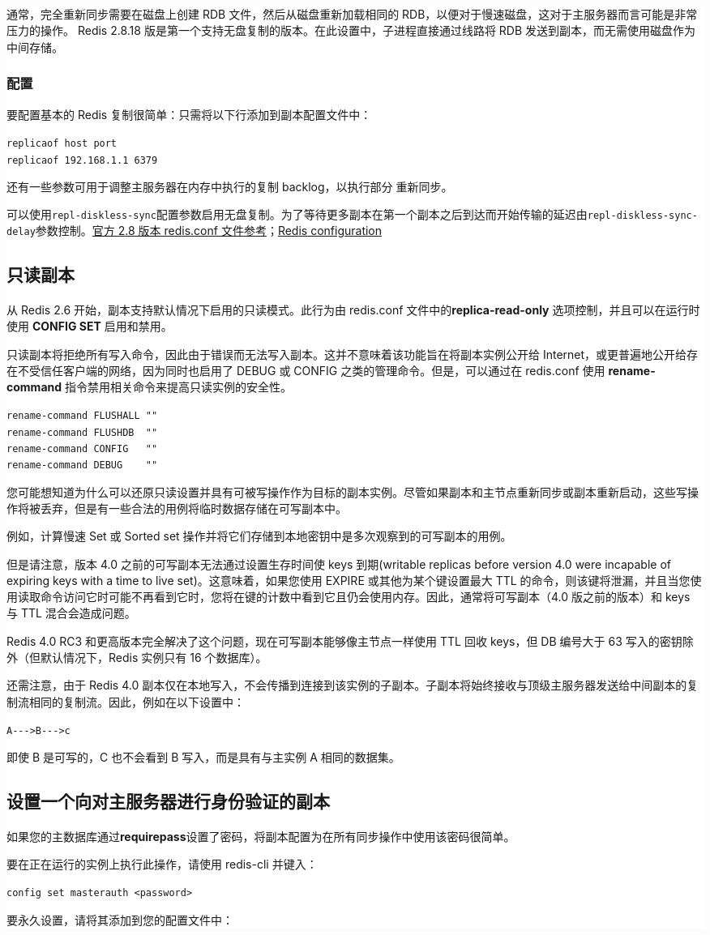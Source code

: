 通常，完全重新同步需要在磁盘上创建 RDB 文件，然后从磁盘重新加载相同的 RDB，以便对于慢速磁盘，这对于主服务器而言可能是非常压力的操作。 Redis 2.8.18 版是第一个支持无盘复制的版本。在此设置中，子进程直接通过线路将 RDB 发送到副本，而无需使用磁盘作为中间存储。

### 配置

要配置基本的 Redis 复制很简单：只需将以下行添加到副本配置文件中：

    replicaof host port
    replicaof 192.168.1.1 6379

还有一些参数可用于调整主服务器在内存中执行的复制 backlog，以执行部分 ​​ 重新同步。

可以使用`repl-diskless-sync`配置参数启用无盘复制。为了等待更多副本在第一个副本之后到达而开始传输的延迟由`repl-diskless-sync-delay`参数控制。[官方 2.8 版本 redis.conf 文件参考](https://raw.githubusercontent.com/antirez/redis/2.8/redis.conf)；[Redis configuration](https://redis.io/topics/config)

## 只读副本

从 Redis 2.6 开始，副本支持默认情况下启用的只读模式。此行为由 redis.conf 文件中的**replica-read-only** 选项控制，并且可以在运行时使用 **CONFIG SET** 启用和禁用。

只读副本将拒绝所有写入命令，因此由于错误而无法写入副本。这并不意味着该功能旨在将副本实例公开给 Internet，或更普遍地公开给存在不受信任客户端的网络，因为同时也启用了 DEBUG 或 CONFIG 之类的管理命令。但是，可以通过在 redis.conf 使用 **rename-command** 指令禁用相关命令来提高只读实例的安全性。

```text
rename-command FLUSHALL ""
rename-command FLUSHDB  ""
rename-command CONFIG   ""
rename-command DEBUG    ""
```

您可能想知道为什么可以还原只读设置并具有可被写操作作为目标的副本实例。尽管如果副本和主节点重新同步或副本重新启动，这些写操作将被丢弃，但是有一些合法的用例将临时数据存储在可写副本中。

例如，计算慢速 Set 或 Sorted set 操作并将它们存储到本地密钥中是多次观察到的可写副本的用例。

但是请注意，版本 4.0 之前的可写副本无法通过设置生存时间使 keys 到期(writable replicas before version 4.0 were incapable of expiring keys with a time to live set)。这意味着，如果您使用 EXPIRE 或其他为某个键设置最大 TTL 的命令，则该键将泄漏，并且当您使用读取命令访问它时可能不再看到它时，您将在键的计数中看到它且仍会使用内存。因此，通常将可写副本（4.0 版之前的版本）和 keys 与 TTL 混合会造成问题。

Redis 4.0 RC3 和更高版本完全解决了这个问题，现在可写副本能够像主节点一样使用 TTL 回收 keys，但 DB 编号大于 63 写入的密钥除外（但默认情况下，Redis 实例只有 16 个数据库）。

还需注意，由于 Redis 4.0 副本仅在本地写入，不会传播到连接到该实例的子副本。子副本将始终接收与顶级主服务器发送给中间副本的复制流相同的复制流。因此，例如在以下设置中：

    A--->B--->c

即使 B 是可写的，C 也不会看到 B 写入，而是具有与主实例 A 相同的数据集。

## 设置一个向对主服务器进行身份验证的副本

如果您的主数据库通过**requirepass**设置了密码，将副本配置为在所有同步操作中使用该密码很简单。

要在正在运行的实例上执行此操作，请使用 redis-cli 并键入：

    config set masterauth <password>

要永久设置，请将其添加到您的配置文件中：
